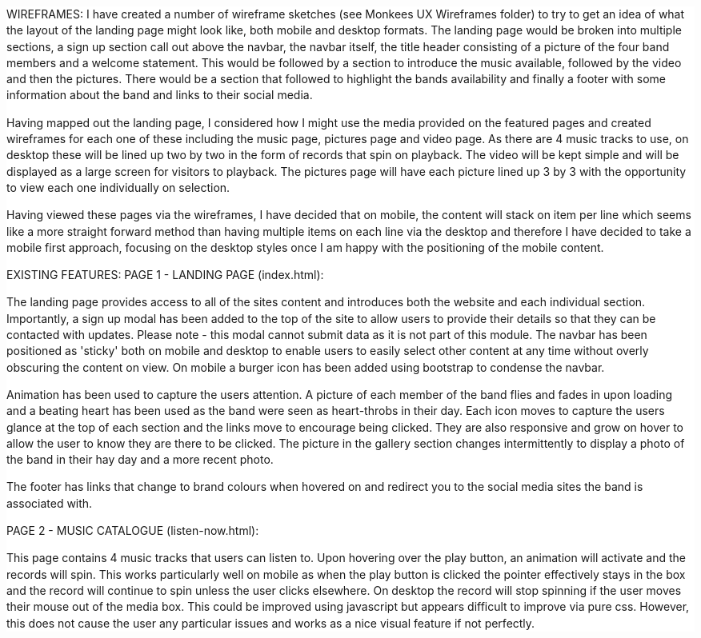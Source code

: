 WIREFRAMES:
I have created a number of wireframe sketches (see Monkees UX Wireframes folder) to try to get an idea of what the layout of the landing page might look like, 
both mobile and desktop formats.  The landing page would be broken into multiple sections, a sign up section call out above the navbar, the navbar itself, the 
title header consisting of a picture of the four band members and a welcome statement.  This would be followed by a section to introduce the music available, 
followed by the video and then the pictures.  There would be a section that followed to highlight the bands availability and finally a footer with some 
information about the band and links to their social media.

Having mapped out the landing page, I considered how I might use the media provided on the featured pages and created wireframes for each one of these including the 
music page, pictures page and video page.  As there are 4 music tracks to use, on desktop these will be lined up two by two in the form of records that spin on playback.
The video will be kept simple and will be displayed as a large screen for visitors to playback.  The pictures page will have each picture lined up 3 by 3 with the 
opportunity to view each one individually on selection.

Having viewed these pages via the wireframes, I have decided that on mobile, the content will stack on item per line which seems like a more straight forward method than 
having multiple items on each line via the desktop and therefore I have decided to take a mobile first approach, focusing on the desktop styles once I am happy with 
the positioning of the mobile content.

EXISTING FEATURES:
PAGE 1 - LANDING PAGE (index.html):

The landing page provides access to all of the sites content and introduces both the website and each individual section.  Importantly, a sign up modal has been added to the top of the site
to allow users to provide their details so that they can be contacted with updates.  Please note - this modal cannot submit data as it is not part of this module.  The navbar has been positioned as 'sticky'
both on mobile and desktop to enable users to easily select other content at any time without overly obscuring the content on view.  On mobile a burger icon has been added using bootstrap to 
condense the navbar.

Animation has been used to capture the users attention.  A picture of each member of the band flies and fades in upon loading and a beating heart has been used as the band were seen as heart-throbs 
in their day.  Each icon moves to capture the users glance at the top of each section and the links move to encourage being clicked.  They are also responsive and grow on hover to allow the user to know 
they are there to be clicked.  The picture in the gallery section changes intermittently to display a photo of the band in their hay day and a more recent photo.

The footer has links that change to brand colours when hovered on and redirect you to the social media sites the band is associated with.

PAGE 2 - MUSIC CATALOGUE (listen-now.html):

This page contains 4 music tracks that users can listen to.  Upon hovering over the play button, an animation will activate and the records will spin.  This works particularly well on 
mobile as when the play button is clicked the pointer effectively stays in the box and the record will continue to spin unless the user clicks elsewhere.  On desktop the record will stop spinning 
if the user moves their mouse out of the media box.  This could be improved using javascript but appears difficult to improve via pure css.  However, this does not cause the user any 
particular issues and works as a nice visual feature if not perfectly.
